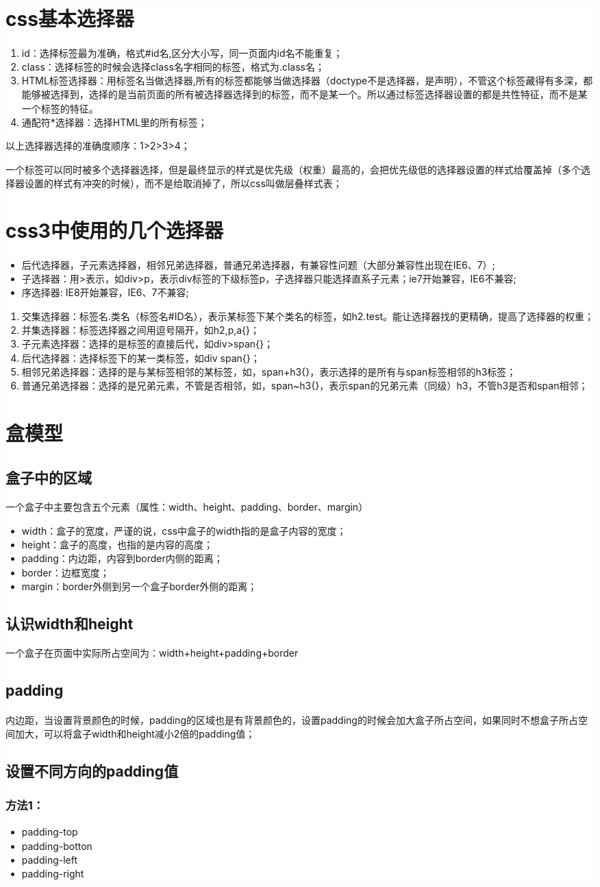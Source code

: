 # css基本选择器

1. id：选择标签最为准确，格式#id名,区分大小写，同一页面内id名不能重复；
2. class：选择标签的时候会选择class名字相同的标签，格式为.class名；
3. HTML标签选择器：用标签名当做选择器,所有的标签都能够当做选择器（doctype不是选择器，是声明），不管这个标签藏得有多深，都能够被选择到，选择的是当前页面的所有被选择器选择到的标签，而不是某一个。所以通过标签选择器设置的都是共性特征，而不是某一个标签的特征。
4. 通配符*选择器：选择HTML里的所有标签；

以上选择器选择的准确度顺序：1>2>3>4；

一个标签可以同时被多个选择器选择，但是最终显示的样式是优先级（权重）最高的，会把优先级低的选择器设置的样式给覆盖掉（多个选择器设置的样式有冲突的时候），而不是给取消掉了，所以css叫做层叠样式表；

# css3中使用的几个选择器

* 后代选择器，子元素选择器，相邻兄弟选择器，普通兄弟选择器，有兼容性问题（大部分兼容性出现在IE6、7）;
* 子选择器：用>表示，如div>p，表示div标签的下级标签p，子选择器只能选择直系子元素；ie7开始兼容，IE6不兼容;
* 序选择器: IE8开始兼容，IE6、7不兼容;

1. 交集选择器：标签名.类名（标签名#ID名），表示某标签下某个类名的标签，如h2.test。能让选择器找的更精确，提高了选择器的权重；
2. 并集选择器：标签选择器之间用逗号隔开，如h2,p,a{}；
3. 子元素选择器：选择的是标签的直接后代，如div>span{}；
4. 后代选择器：选择标签下的某一类标签，如div span{}；
5. 相邻兄弟选择器：选择的是与某标签相邻的某标签，如，span+h3{}，表示选择的是所有与span标签相邻的h3标签；
6. 普通兄弟选择器：选择的是兄弟元素，不管是否相邻，如，span~h3{}，表示span的兄弟元素（同级）h3，不管h3是否和span相邻；

# 盒模型

## 盒子中的区域

一个盒子中主要包含五个元素（属性：width、height、padding、border、margin）

* width：盒子的宽度，严谨的说，css中盒子的width指的是盒子内容的宽度；
* height：盒子的高度，也指的是内容的高度；
* padding：内边距，内容到border内侧的距离；
* border：边框宽度；
* margin：border外侧到另一个盒子border外侧的距离；

## 认识width和height

一个盒子在页面中实际所占空间为：width+height+padding+border

## padding

内边距，当设置背景颜色的时候，padding的区域也是有背景颜色的，设置padding的时候会加大盒子所占空间，如果同时不想盒子所占空间加大，可以将盒子width和height减小2倍的padding值；

## 设置不同方向的padding值

### 方法1：
* padding-top
* padding-botton
* padding-left
* padding-right

